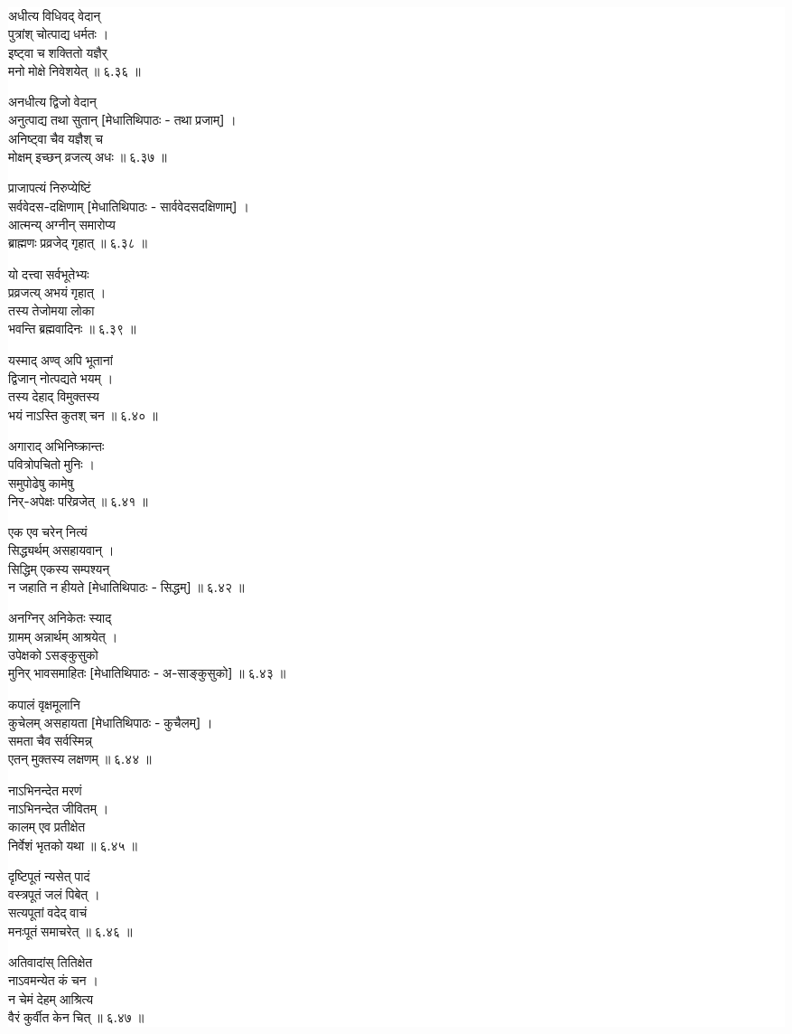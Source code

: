 अधीत्य विधिवद् वेदान्  
पुत्रांश् चोत्पाद्य धर्मतः ।  
इष्ट्वा च शक्तितो यज्ञैर्  
मनो मोक्षे निवेशयेत्  ॥ ६.३६ ॥  
  
अनधीत्य द्विजो वेदान्  
अनुत्पाद्य तथा सुतान् [मेधातिथिपाठः - तथा प्रजाम्] ।  
अनिष्ट्वा चैव यज्ञैश् च  
मोक्षम् इच्छन् व्रजत्य् अधः  ॥ ६.३७ ॥  
  
प्राजापत्यं निरुप्येष्टिं  
सर्ववेदस-दक्षिणाम् [मेधातिथिपाठः - सार्ववेदसदक्षिणाम्] ।  
आत्मन्य् अग्नीन् समारोप्य  
ब्राह्मणः प्रव्रजेद् गृहात्  ॥ ६.३८ ॥  
  
यो दत्त्वा सर्वभूतेभ्यः  
प्रव्रजत्य् अभयं गृहात् ।  
तस्य तेजोमया लोका  
भवन्ति ब्रह्मवादिनः  ॥ ६.३९ ॥  
  
यस्माद् अण्व् अपि भूतानां  
द्विजान् नोत्पद्यते भयम् ।  
तस्य देहाद् विमुक्तस्य  
भयं नाऽस्ति कुतश् चन  ॥ ६.४० ॥  
  
अगाराद् अभिनिष्क्रान्तः  
पवित्रोपचितो मुनिः ।  
समुपोढेषु कामेषु  
निर्-अपेक्षः परिव्रजेत्  ॥ ६.४१ ॥  
  
एक एव चरेन् नित्यं  
सिद्ध्यर्थम् असहायवान् ।  
सिद्धिम् एकस्य सम्पश्यन्  
न जहाति न हीयते [मेधातिथिपाठः - सिद्धम्]  ॥ ६.४२ ॥  
  
अनग्निर् अनिकेतः स्याद्  
ग्रामम् अन्नार्थम् आश्रयेत् ।  
उपेक्षको ऽसङ्कुसुको  
मुनिर् भावसमाहितः [मेधातिथिपाठः - अ-साङ्कुसुको]  ॥ ६.४३ ॥  
  
कपालं वृक्षमूलानि  
कुचेलम् असहायता [मेधातिथिपाठः - कुचैलम्] ।  
समता चैव सर्वस्मिन्न्  
एतन् मुक्तस्य लक्षणम्  ॥ ६.४४ ॥  
  
नाऽभिनन्देत मरणं  
नाऽभिनन्देत जीवितम् ।  
कालम् एव प्रतीक्षेत  
निर्वेशं भृतको यथा  ॥ ६.४५ ॥  
  
दृष्टिपूतं न्यसेत् पादं  
वस्त्रपूतं जलं पिबेत् ।  
सत्यपूतां वदेद् वाचं  
मनःपूतं समाचरेत्  ॥ ६.४६ ॥  
  
अतिवादांस् तितिक्षेत  
नाऽवमन्येत कं चन ।  
न चेमं देहम् आश्रित्य  
वैरं कुर्वीत केन चित्  ॥ ६.४७ ॥  
  